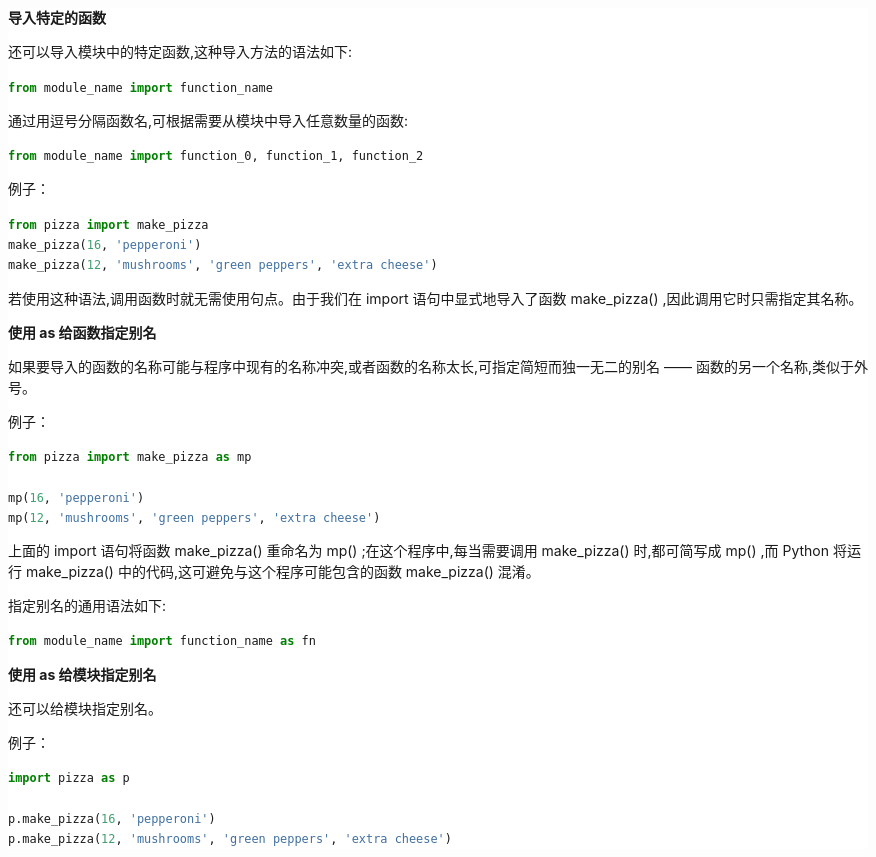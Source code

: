 

**导入特定的函数**

还可以导入模块中的特定函数,这种导入方法的语法如下:

```python
from module_name import function_name
```

通过用逗号分隔函数名,可根据需要从模块中导入任意数量的函数:

```python
from module_name import function_0, function_1, function_2
```

例子：

```python
from pizza import make_pizza
make_pizza(16, 'pepperoni')
make_pizza(12, 'mushrooms', 'green peppers', 'extra cheese')
```

若使用这种语法,调用函数时就无需使用句点。由于我们在 import 语句中显式地导入了函数 make_pizza() ,因此调用它时只需指定其名称。



**使用 as 给函数指定别名**

如果要导入的函数的名称可能与程序中现有的名称冲突,或者函数的名称太长,可指定简短而独一无二的别名 —— 函数的另一个名称,类似于外号。

例子：

```python
from pizza import make_pizza as mp

mp(16, 'pepperoni')
mp(12, 'mushrooms', 'green peppers', 'extra cheese')
```

上面的 import 语句将函数 make_pizza() 重命名为 mp() ;在这个程序中,每当需要调用 make_pizza() 时,都可简写成 mp() ,而 Python 将运行 make_pizza() 中的代码,这可避免与这个程序可能包含的函数 make_pizza() 混淆。

指定别名的通用语法如下:

```python
from module_name import function_name as fn
```



**使用 as 给模块指定别名**

还可以给模块指定别名。

例子：

```python
import pizza as p

p.make_pizza(16, 'pepperoni')
p.make_pizza(12, 'mushrooms', 'green peppers', 'extra cheese')
```
